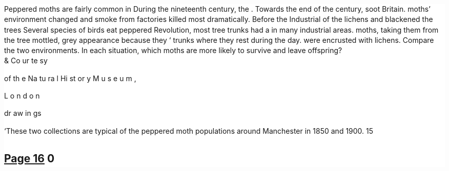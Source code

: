 Peppered moths are fairly common in During the nineteenth century, the . Towards the end of the century, soot 
Britain. moths’ environment changed and smoke from factories killed most 
dramatically. Before the Industrial of the lichens and blackened the trees 
Several species of birds eat peppered Revolution, most tree trunks had a in many industrial areas. 
moths, taking them from the tree mottled, grey appearance because they ‘ 
trunks where they rest during the day. were encrusted with lichens. Compare the two environments. In 
each situation, which moths are more 
likely to survive and leave offspring?   
& 
Co
ur
te
sy
 
of 
th
e 
Na
tu
ra
l 
Hi
st
or
y 
M
u
s
e
u
m
,
 
L
o
n
d
o
n
 
   
   
dr
aw
in
gs
 
‘These two collections are typical of the peppered moth populations 
around Manchester in 1850 and 1900. 
15

## [Page 16](074714engo.pdf#page=16) 0
